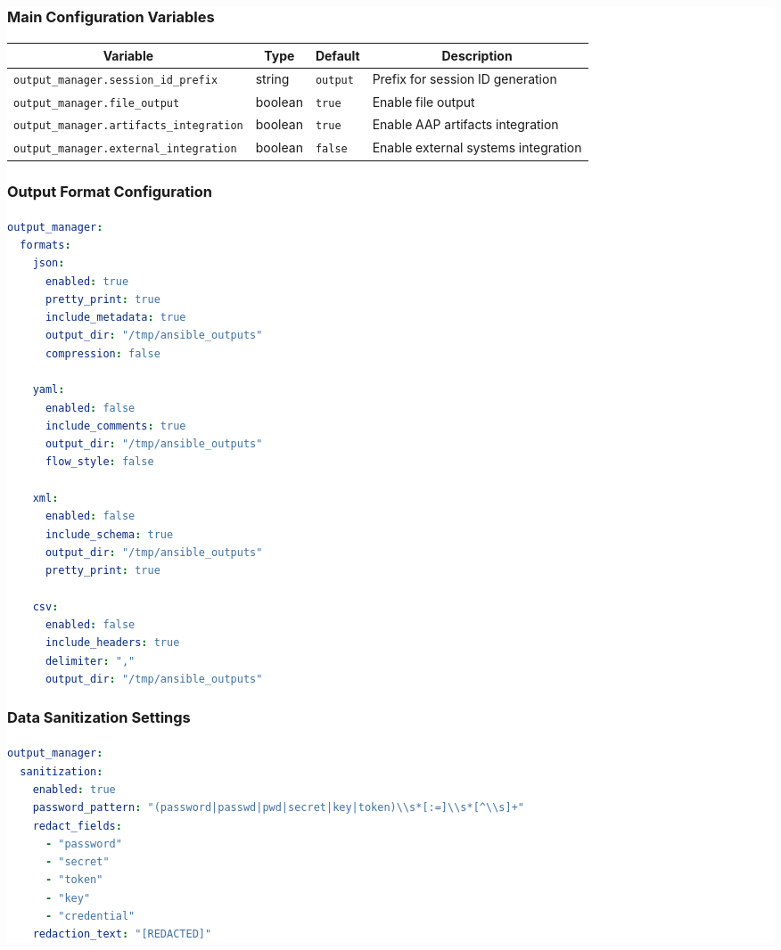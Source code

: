 ### Main Configuration Variables

| Variable | Type | Default | Description |
|----------|------|---------|-------------|
| `output_manager.session_id_prefix` | string | `output` | Prefix for session ID generation |
| `output_manager.file_output` | boolean | `true` | Enable file output |
| `output_manager.artifacts_integration` | boolean | `true` | Enable AAP artifacts integration |
| `output_manager.external_integration` | boolean | `false` | Enable external systems integration |

### Output Format Configuration

```yaml
output_manager:
  formats:
    json:
      enabled: true
      pretty_print: true
      include_metadata: true
      output_dir: "/tmp/ansible_outputs"
      compression: false
    
    yaml:
      enabled: false
      include_comments: true
      output_dir: "/tmp/ansible_outputs"
      flow_style: false
    
    xml:
      enabled: false
      include_schema: true
      output_dir: "/tmp/ansible_outputs"
      pretty_print: true
    
    csv:
      enabled: false
      include_headers: true
      delimiter: ","
      output_dir: "/tmp/ansible_outputs"
```

### Data Sanitization Settings

```yaml
output_manager:
  sanitization:
    enabled: true
    password_pattern: "(password|passwd|pwd|secret|key|token)\\s*[:=]\\s*[^\\s]+"
    redact_fields:
      - "password"
      - "secret"
      - "token"
      - "key"
      - "credential"
    redaction_text: "[REDACTED]"
```
